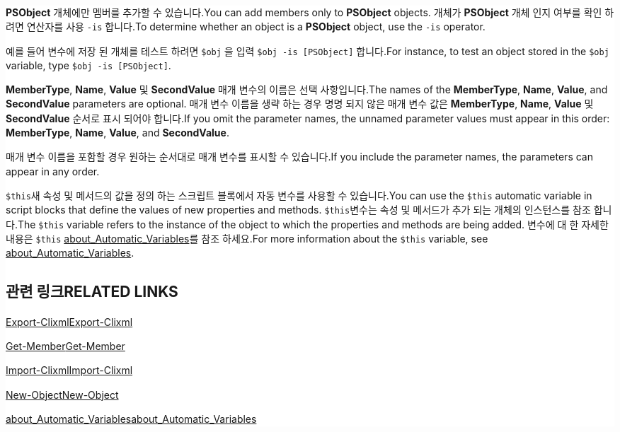 <span data-ttu-id="97d16-243">**PSObject** 개체에만 멤버를 추가할 수 있습니다.</span><span class="sxs-lookup"><span data-stu-id="97d16-243">You can add members only to **PSObject** objects.</span></span> <span data-ttu-id="97d16-244">개체가 **PSObject** 개체 인지 여부를 확인 하려면 연산자를 사용 `-is` 합니다.</span><span class="sxs-lookup"><span data-stu-id="97d16-244">To determine whether an object is a **PSObject** object, use the `-is` operator.</span></span>

<span data-ttu-id="97d16-245">예를 들어 변수에 저장 된 개체를 테스트 하려면 `$obj` 을 입력 `$obj -is [PSObject]` 합니다.</span><span class="sxs-lookup"><span data-stu-id="97d16-245">For instance, to test an object stored in the `$obj` variable, type `$obj -is [PSObject]`.</span></span>

<span data-ttu-id="97d16-246">**MemberType**, **Name**, **Value** 및 **SecondValue** 매개 변수의 이름은 선택 사항입니다.</span><span class="sxs-lookup"><span data-stu-id="97d16-246">The names of the **MemberType**, **Name**, **Value**, and **SecondValue** parameters are optional.</span></span>
<span data-ttu-id="97d16-247">매개 변수 이름을 생략 하는 경우 명명 되지 않은 매개 변수 값은 **MemberType**, **Name**, **Value** 및 **SecondValue** 순서로 표시 되어야 합니다.</span><span class="sxs-lookup"><span data-stu-id="97d16-247">If you omit the parameter names, the unnamed parameter values must appear in this order: **MemberType**, **Name**, **Value**, and **SecondValue**.</span></span>

<span data-ttu-id="97d16-248">매개 변수 이름을 포함할 경우 원하는 순서대로 매개 변수를 표시할 수 있습니다.</span><span class="sxs-lookup"><span data-stu-id="97d16-248">If you include the parameter names, the parameters can appear in any order.</span></span>

<span data-ttu-id="97d16-249">`$this`새 속성 및 메서드의 값을 정의 하는 스크립트 블록에서 자동 변수를 사용할 수 있습니다.</span><span class="sxs-lookup"><span data-stu-id="97d16-249">You can use the `$this` automatic variable in script blocks that define the values of new properties and methods.</span></span>
<span data-ttu-id="97d16-250">`$this`변수는 속성 및 메서드가 추가 되는 개체의 인스턴스를 참조 합니다.</span><span class="sxs-lookup"><span data-stu-id="97d16-250">The `$this` variable refers to the instance of the object to which the properties and methods are being added.</span></span> <span data-ttu-id="97d16-251">변수에 대 한 자세한 내용은 `$this` [about_Automatic_Variables](../Microsoft.PowerShell.Core/About/about_Automatic_Variables.md)를 참조 하세요.</span><span class="sxs-lookup"><span data-stu-id="97d16-251">For more information about the `$this` variable, see [about_Automatic_Variables](../Microsoft.PowerShell.Core/About/about_Automatic_Variables.md).</span></span>

## <span data-ttu-id="97d16-252">관련 링크</span><span class="sxs-lookup"><span data-stu-id="97d16-252">RELATED LINKS</span></span>

[<span data-ttu-id="97d16-253">Export-Clixml</span><span class="sxs-lookup"><span data-stu-id="97d16-253">Export-Clixml</span></span>](Export-Clixml.md)

[<span data-ttu-id="97d16-254">Get-Member</span><span class="sxs-lookup"><span data-stu-id="97d16-254">Get-Member</span></span>](Get-Member.md)

[<span data-ttu-id="97d16-255">Import-Clixml</span><span class="sxs-lookup"><span data-stu-id="97d16-255">Import-Clixml</span></span>](Import-Clixml.md)

[<span data-ttu-id="97d16-256">New-Object</span><span class="sxs-lookup"><span data-stu-id="97d16-256">New-Object</span></span>](New-Object.md)

[<span data-ttu-id="97d16-257">about_Automatic_Variables</span><span class="sxs-lookup"><span data-stu-id="97d16-257">about_Automatic_Variables</span></span>](../Microsoft.PowerShell.Core/About/about_Automatic_Variables.md)

